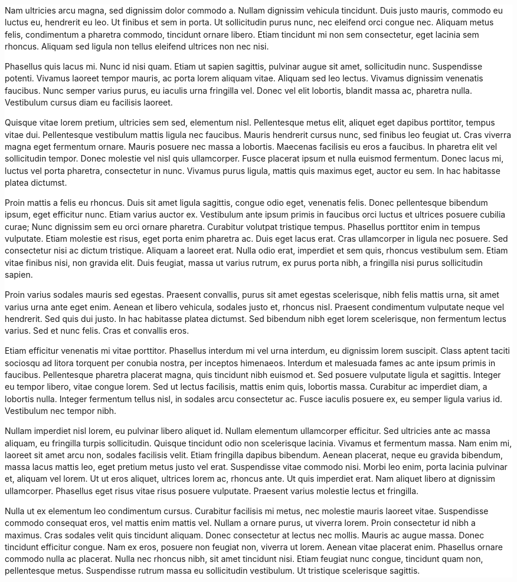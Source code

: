 Nam ultricies arcu magna, sed dignissim dolor commodo a. Nullam dignissim vehicula tincidunt. Duis justo mauris, commodo eu luctus eu, hendrerit eu leo. Ut finibus et sem in porta. Ut sollicitudin purus nunc, nec eleifend orci congue nec. Aliquam metus felis, condimentum a pharetra commodo, tincidunt ornare libero. Etiam tincidunt mi non sem consectetur, eget lacinia sem rhoncus. Aliquam sed ligula non tellus eleifend ultrices non nec nisi.

Phasellus quis lacus mi. Nunc id nisi quam. Etiam ut sapien sagittis, pulvinar augue sit amet, sollicitudin nunc. Suspendisse potenti. Vivamus laoreet tempor mauris, ac porta lorem aliquam vitae. Aliquam sed leo lectus. Vivamus dignissim venenatis faucibus. Nunc semper varius purus, eu iaculis urna fringilla vel. Donec vel elit lobortis, blandit massa ac, pharetra nulla. Vestibulum cursus diam eu facilisis laoreet.

Quisque vitae lorem pretium, ultricies sem sed, elementum nisl. Pellentesque metus elit, aliquet eget dapibus porttitor, tempus vitae dui. Pellentesque vestibulum mattis ligula nec faucibus. Mauris hendrerit cursus nunc, sed finibus leo feugiat ut. Cras viverra magna eget fermentum ornare. Mauris posuere nec massa a lobortis. Maecenas facilisis eu eros a faucibus. In pharetra elit vel sollicitudin tempor. Donec molestie vel nisl quis ullamcorper. Fusce placerat ipsum et nulla euismod fermentum. Donec lacus mi, luctus vel porta pharetra, consectetur in nunc. Vivamus purus ligula, mattis quis maximus eget, auctor eu sem. In hac habitasse platea dictumst.

Proin mattis a felis eu rhoncus. Duis sit amet ligula sagittis, congue odio eget, venenatis felis. Donec pellentesque bibendum ipsum, eget efficitur nunc. Etiam varius auctor ex. Vestibulum ante ipsum primis in faucibus orci luctus et ultrices posuere cubilia curae; Nunc dignissim sem eu orci ornare pharetra. Curabitur volutpat tristique tempus. Phasellus porttitor enim in tempus vulputate. Etiam molestie est risus, eget porta enim pharetra ac. Duis eget lacus erat. Cras ullamcorper in ligula nec posuere. Sed consectetur nisi ac dictum tristique. Aliquam a laoreet erat. Nulla odio erat, imperdiet et sem quis, rhoncus vestibulum sem. Etiam vitae finibus nisi, non gravida elit. Duis feugiat, massa ut varius rutrum, ex purus porta nibh, a fringilla nisi purus sollicitudin sapien.

Proin varius sodales mauris sed egestas. Praesent convallis, purus sit amet egestas scelerisque, nibh felis mattis urna, sit amet varius urna ante eget enim. Aenean et libero vehicula, sodales justo et, rhoncus nisl. Praesent condimentum vulputate neque vel hendrerit. Sed quis dui justo. In hac habitasse platea dictumst. Sed bibendum nibh eget lorem scelerisque, non fermentum lectus varius. Sed et nunc felis. Cras et convallis eros.

Etiam efficitur venenatis mi vitae porttitor. Phasellus interdum mi vel urna interdum, eu dignissim lorem suscipit. Class aptent taciti sociosqu ad litora torquent per conubia nostra, per inceptos himenaeos. Interdum et malesuada fames ac ante ipsum primis in faucibus. Pellentesque pharetra placerat magna, quis tincidunt nibh euismod et. Sed posuere vulputate ligula et sagittis. Integer eu tempor libero, vitae congue lorem. Sed ut lectus facilisis, mattis enim quis, lobortis massa. Curabitur ac imperdiet diam, a lobortis nulla. Integer fermentum tellus nisl, in sodales arcu consectetur ac. Fusce iaculis posuere ex, eu semper ligula varius id. Vestibulum nec tempor nibh.

Nullam imperdiet nisl lorem, eu pulvinar libero aliquet id. Nullam elementum ullamcorper efficitur. Sed ultricies ante ac massa aliquam, eu fringilla turpis sollicitudin. Quisque tincidunt odio non scelerisque lacinia. Vivamus et fermentum massa. Nam enim mi, laoreet sit amet arcu non, sodales facilisis velit. Etiam fringilla dapibus bibendum. Aenean placerat, neque eu gravida bibendum, massa lacus mattis leo, eget pretium metus justo vel erat. Suspendisse vitae commodo nisi. Morbi leo enim, porta lacinia pulvinar et, aliquam vel lorem. Ut ut eros aliquet, ultrices lorem ac, rhoncus ante. Ut quis imperdiet erat. Nam aliquet libero at dignissim ullamcorper. Phasellus eget risus vitae risus posuere vulputate. Praesent varius molestie lectus et fringilla.

Nulla ut ex elementum leo condimentum cursus. Curabitur facilisis mi metus, nec molestie mauris laoreet vitae. Suspendisse commodo consequat eros, vel mattis enim mattis vel. Nullam a ornare purus, ut viverra lorem. Proin consectetur id nibh a maximus. Cras sodales velit quis tincidunt aliquam. Donec consectetur at lectus nec mollis. Mauris ac augue massa. Donec tincidunt efficitur congue. Nam ex eros, posuere non feugiat non, viverra ut lorem. Aenean vitae placerat enim. Phasellus ornare commodo nulla ac placerat. Nulla nec rhoncus nibh, sit amet tincidunt nisi. Etiam feugiat nunc congue, tincidunt quam non, pellentesque metus. Suspendisse rutrum massa eu sollicitudin vestibulum. Ut tristique scelerisque sagittis.
